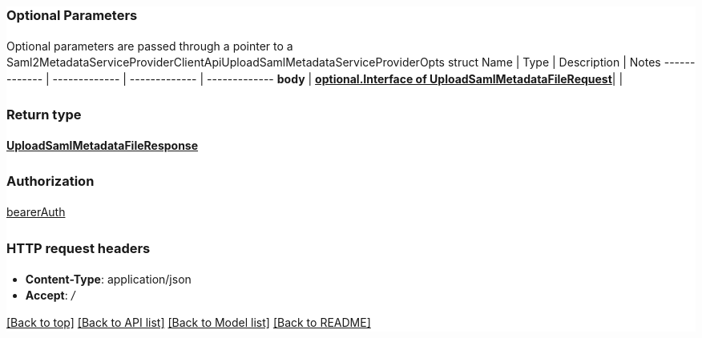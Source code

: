 ### Optional Parameters
Optional parameters are passed through a pointer to a Saml2MetadataServiceProviderClientApiUploadSamlMetadataServiceProviderOpts struct
Name | Type | Description  | Notes
------------- | ------------- | ------------- | -------------
 **body** | [**optional.Interface of UploadSamlMetadataFileRequest**](UploadSamlMetadataFileRequest.md)|  | 

### Return type

[**UploadSamlMetadataFileResponse**](UploadSamlMetadataFileResponse.md)

### Authorization

[bearerAuth](../README.md#bearerAuth)

### HTTP request headers

 - **Content-Type**: application/json
 - **Accept**: */*

[[Back to top]](#) [[Back to API list]](../README.md#documentation-for-api-endpoints) [[Back to Model list]](../README.md#documentation-for-models) [[Back to README]](../README.md)

